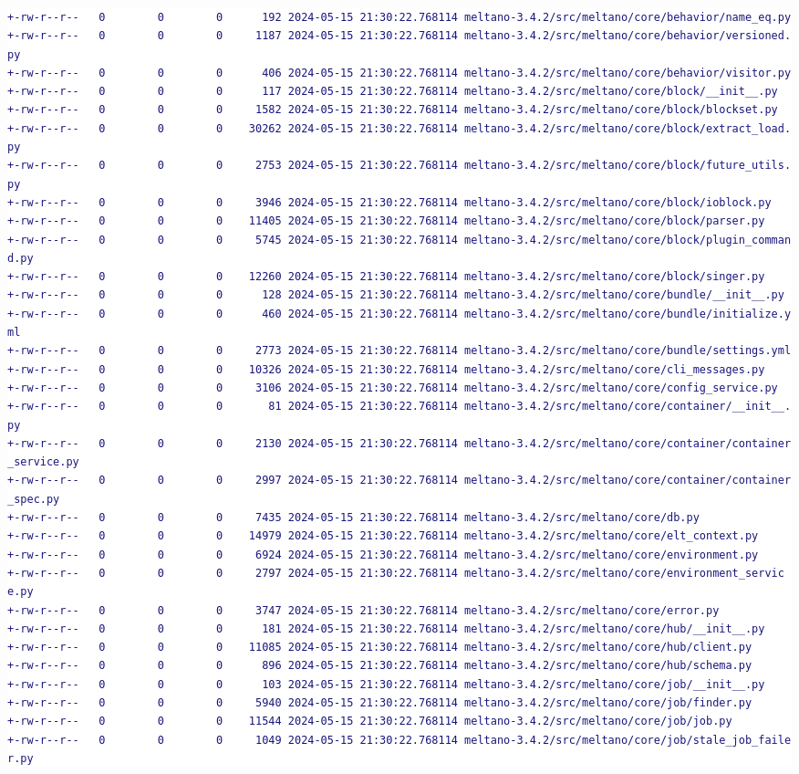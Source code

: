 ```diff
+-rw-r--r--   0        0        0      192 2024-05-15 21:30:22.768114 meltano-3.4.2/src/meltano/core/behavior/name_eq.py
+-rw-r--r--   0        0        0     1187 2024-05-15 21:30:22.768114 meltano-3.4.2/src/meltano/core/behavior/versioned.py
+-rw-r--r--   0        0        0      406 2024-05-15 21:30:22.768114 meltano-3.4.2/src/meltano/core/behavior/visitor.py
+-rw-r--r--   0        0        0      117 2024-05-15 21:30:22.768114 meltano-3.4.2/src/meltano/core/block/__init__.py
+-rw-r--r--   0        0        0     1582 2024-05-15 21:30:22.768114 meltano-3.4.2/src/meltano/core/block/blockset.py
+-rw-r--r--   0        0        0    30262 2024-05-15 21:30:22.768114 meltano-3.4.2/src/meltano/core/block/extract_load.py
+-rw-r--r--   0        0        0     2753 2024-05-15 21:30:22.768114 meltano-3.4.2/src/meltano/core/block/future_utils.py
+-rw-r--r--   0        0        0     3946 2024-05-15 21:30:22.768114 meltano-3.4.2/src/meltano/core/block/ioblock.py
+-rw-r--r--   0        0        0    11405 2024-05-15 21:30:22.768114 meltano-3.4.2/src/meltano/core/block/parser.py
+-rw-r--r--   0        0        0     5745 2024-05-15 21:30:22.768114 meltano-3.4.2/src/meltano/core/block/plugin_command.py
+-rw-r--r--   0        0        0    12260 2024-05-15 21:30:22.768114 meltano-3.4.2/src/meltano/core/block/singer.py
+-rw-r--r--   0        0        0      128 2024-05-15 21:30:22.768114 meltano-3.4.2/src/meltano/core/bundle/__init__.py
+-rw-r--r--   0        0        0      460 2024-05-15 21:30:22.768114 meltano-3.4.2/src/meltano/core/bundle/initialize.yml
+-rw-r--r--   0        0        0     2773 2024-05-15 21:30:22.768114 meltano-3.4.2/src/meltano/core/bundle/settings.yml
+-rw-r--r--   0        0        0    10326 2024-05-15 21:30:22.768114 meltano-3.4.2/src/meltano/core/cli_messages.py
+-rw-r--r--   0        0        0     3106 2024-05-15 21:30:22.768114 meltano-3.4.2/src/meltano/core/config_service.py
+-rw-r--r--   0        0        0       81 2024-05-15 21:30:22.768114 meltano-3.4.2/src/meltano/core/container/__init__.py
+-rw-r--r--   0        0        0     2130 2024-05-15 21:30:22.768114 meltano-3.4.2/src/meltano/core/container/container_service.py
+-rw-r--r--   0        0        0     2997 2024-05-15 21:30:22.768114 meltano-3.4.2/src/meltano/core/container/container_spec.py
+-rw-r--r--   0        0        0     7435 2024-05-15 21:30:22.768114 meltano-3.4.2/src/meltano/core/db.py
+-rw-r--r--   0        0        0    14979 2024-05-15 21:30:22.768114 meltano-3.4.2/src/meltano/core/elt_context.py
+-rw-r--r--   0        0        0     6924 2024-05-15 21:30:22.768114 meltano-3.4.2/src/meltano/core/environment.py
+-rw-r--r--   0        0        0     2797 2024-05-15 21:30:22.768114 meltano-3.4.2/src/meltano/core/environment_service.py
+-rw-r--r--   0        0        0     3747 2024-05-15 21:30:22.768114 meltano-3.4.2/src/meltano/core/error.py
+-rw-r--r--   0        0        0      181 2024-05-15 21:30:22.768114 meltano-3.4.2/src/meltano/core/hub/__init__.py
+-rw-r--r--   0        0        0    11085 2024-05-15 21:30:22.768114 meltano-3.4.2/src/meltano/core/hub/client.py
+-rw-r--r--   0        0        0      896 2024-05-15 21:30:22.768114 meltano-3.4.2/src/meltano/core/hub/schema.py
+-rw-r--r--   0        0        0      103 2024-05-15 21:30:22.768114 meltano-3.4.2/src/meltano/core/job/__init__.py
+-rw-r--r--   0        0        0     5940 2024-05-15 21:30:22.768114 meltano-3.4.2/src/meltano/core/job/finder.py
+-rw-r--r--   0        0        0    11544 2024-05-15 21:30:22.768114 meltano-3.4.2/src/meltano/core/job/job.py
+-rw-r--r--   0        0        0     1049 2024-05-15 21:30:22.768114 meltano-3.4.2/src/meltano/core/job/stale_job_failer.py
```